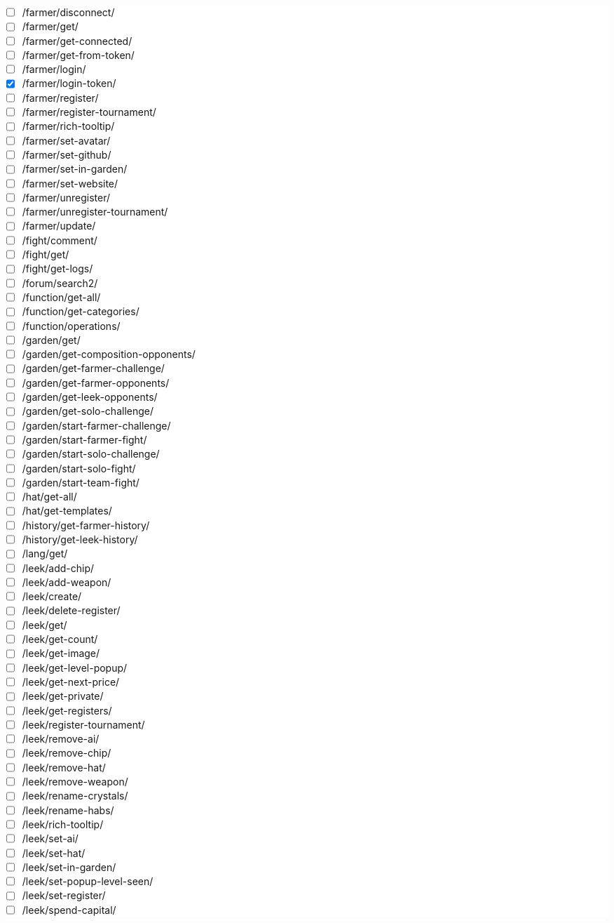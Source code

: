 * [ ] /farmer/disconnect/
* [ ] /farmer/get/
* [ ] /farmer/get-connected/
* [ ] /farmer/get-from-token/
* [ ] /farmer/login/
* [X] /farmer/login-token/
* [ ] /farmer/register/
* [ ] /farmer/register-tournament/
* [ ] /farmer/rich-tooltip/
* [ ] /farmer/set-avatar/
* [ ] /farmer/set-github/
* [ ] /farmer/set-in-garden/
* [ ] /farmer/set-website/
* [ ] /farmer/unregister/
* [ ] /farmer/unregister-tournament/
* [ ] /farmer/update/
* [ ] /fight/comment/
* [ ] /fight/get/
* [ ] /fight/get-logs/
* [ ] /forum/search2/
* [ ] /function/get-all/
* [ ] /function/get-categories/
* [ ] /function/operations/
* [ ] /garden/get/
* [ ] /garden/get-composition-opponents/
* [ ] /garden/get-farmer-challenge/
* [ ] /garden/get-farmer-opponents/
* [ ] /garden/get-leek-opponents/
* [ ] /garden/get-solo-challenge/
* [ ] /garden/start-farmer-challenge/
* [ ] /garden/start-farmer-fight/
* [ ] /garden/start-solo-challenge/
* [ ] /garden/start-solo-fight/
* [ ] /garden/start-team-fight/
* [ ] /hat/get-all/
* [ ] /hat/get-templates/
* [ ] /history/get-farmer-history/
* [ ] /history/get-leek-history/
* [ ] /lang/get/
* [ ] /leek/add-chip/
* [ ] /leek/add-weapon/
* [ ] /leek/create/
* [ ] /leek/delete-register/
* [ ] /leek/get/
* [ ] /leek/get-count/
* [ ] /leek/get-image/
* [ ] /leek/get-level-popup/
* [ ] /leek/get-next-price/
* [ ] /leek/get-private/
* [ ] /leek/get-registers/
* [ ] /leek/register-tournament/
* [ ] /leek/remove-ai/
* [ ] /leek/remove-chip/
* [ ] /leek/remove-hat/
* [ ] /leek/remove-weapon/
* [ ] /leek/rename-crystals/
* [ ] /leek/rename-habs/
* [ ] /leek/rich-tooltip/
* [ ] /leek/set-ai/
* [ ] /leek/set-hat/
* [ ] /leek/set-in-garden/
* [ ] /leek/set-popup-level-seen/
* [ ] /leek/set-register/
* [ ] /leek/spend-capital/